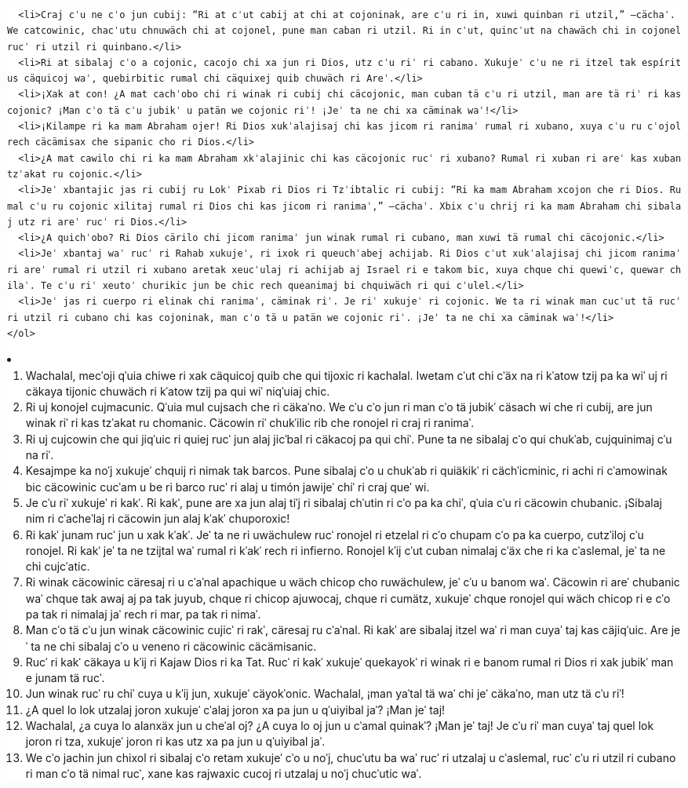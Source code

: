       <li>Craj cˈu ne cˈo jun cubij: “Ri at cˈut cabij at chi at cojoninak, are cˈu ri in, xuwi quinban ri utzil,” ―cächaˈ. We catcowinic, chacˈutu chnuwäch chi at cojonel, pune man caban ri utzil. Ri in cˈut, quincˈut na chawäch chi in cojonel rucˈ ri utzil ri quinbano.</li>
      <li>Ri at sibalaj cˈo a cojonic, cacojo chi xa jun ri Dios, utz cˈu riˈ ri cabano. Xukujeˈ cˈu ne ri itzel tak espíritus cäquicoj waˈ, quebirbitic rumal chi cäquixej quib chuwäch ri Areˈ.</li>
      <li>¡Xak at con! ¿A mat cachˈobo chi ri winak ri cubij chi cäcojonic, man cuban tä cˈu ri utzil, man are tä riˈ ri kas cojonic? ¡Man cˈo tä cˈu jubikˈ u patän we cojonic riˈ! ¡Jeˈ ta ne chi xa cäminak waˈ!</li>
      <li>¡Kilampe ri ka mam Abraham ojer! Ri Dios xukˈalajisaj chi kas jicom ri ranimaˈ rumal ri xubano, xuya cˈu ru cˈojol rech cäcämisax che sipanic cho ri Dios.</li>
      <li>¿A mat cawilo chi ri ka mam Abraham xkˈalajinic chi kas cäcojonic rucˈ ri xubano? Rumal ri xuban ri areˈ kas xuban tzˈakat ru cojonic.</li>
      <li>Jeˈ xbantajic jas ri cubij ru Lokˈ Pixab ri Dios ri Tzˈibtalic ri cubij: “Ri ka mam Abraham xcojon che ri Dios. Rumal cˈu ru cojonic xilitaj rumal ri Dios chi kas jicom ri ranimaˈ,” ―cächaˈ. Xbix cˈu chrij ri ka mam Abraham chi sibalaj utz ri areˈ rucˈ ri Dios.</li>
      <li>¿A quichˈobo? Ri Dios cärilo chi jicom ranimaˈ jun winak rumal ri cubano, man xuwi tä rumal chi cäcojonic.</li>
      <li>Jeˈ xbantaj waˈ rucˈ ri Rahab xukujeˈ, ri ixok ri queuchˈabej achijab. Ri Dios cˈut xukˈalajisaj chi jicom ranimaˈ ri areˈ rumal ri utzil ri xubano aretak xeucˈulaj ri achijab aj Israel ri e takom bic, xuya chque chi quewiˈc, quewar chilaˈ. Te cˈu riˈ xeutoˈ churikic jun be chic rech queanimaj bi chquiwäch ri qui cˈulel.</li>
      <li>Jeˈ jas ri cuerpo ri elinak chi ranimaˈ, cäminak riˈ. Je riˈ xukujeˈ ri cojonic. We ta ri winak man cucˈut tä rucˈ ri utzil ri cubano chi kas cojoninak, man cˈo tä u patän we cojonic riˈ. ¡Jeˈ ta ne chi xa cäminak waˈ!</li>
    </ol>
  </li>
  <li>
    <ol>
      <li>Wachalal, mecˈoji qˈuia chiwe ri xak cäquicoj quib che qui tijoxic ri kachalal. Iwetam cˈut chi cˈäx na ri kˈatow tzij pa ka wiˈ uj ri cäkaya tijonic chuwäch ri kˈatow tzij pa qui wiˈ niqˈuiaj chic.</li>
      <li>Ri uj konojel cujmacunic. Qˈuia mul cujsach che ri cäkaˈno. We cˈu cˈo jun ri man cˈo tä jubikˈ cäsach wi che ri cubij, are jun winak riˈ ri kas tzˈakat ru chomanic. Cäcowin riˈ chukˈilic rib che ronojel ri craj ri ranimaˈ.</li>
      <li>Ri uj cujcowin che qui jiqˈuic ri quiej rucˈ jun alaj jicˈbal ri cäkacoj pa qui chiˈ. Pune ta ne sibalaj cˈo qui chukˈab, cujquinimaj cˈu na riˈ.</li>
      <li>Kesajmpe ka noˈj xukujeˈ chquij ri nimak tak barcos. Pune sibalaj cˈo u chukˈab ri quiäkikˈ ri cächˈicminic, ri achi ri cˈamowinak bic cäcowinic cucˈam u be ri barco rucˈ ri alaj u timón jawijeˈ chiˈ ri craj queˈ wi.</li>
      <li>Je cˈu riˈ xukujeˈ ri kakˈ. Ri kakˈ, pune are xa jun alaj tiˈj ri sibalaj chˈutin ri cˈo pa ka chiˈ, qˈuia cˈu ri cäcowin chubanic. ¡Sibalaj nim ri cˈacheˈlaj ri cäcowin jun alaj kˈakˈ chuporoxic!</li>
      <li>Ri kakˈ junam rucˈ jun u xak kˈakˈ. Jeˈ ta ne ri uwächulew rucˈ ronojel ri etzelal ri cˈo chupam cˈo pa ka cuerpo, cutzˈiloj cˈu ronojel. Ri kakˈ jeˈ ta ne tzijtal waˈ rumal ri kˈakˈ rech ri infierno. Ronojel kˈij cˈut cuban nimalaj cˈäx che ri ka cˈaslemal, jeˈ ta ne chi cujcˈatic.</li>
      <li>Ri winak cäcowinic cäresaj ri u cˈaˈnal apachique u wäch chicop cho ruwächulew, jeˈ cˈu u banom waˈ. Cäcowin ri areˈ chubanic waˈ chque tak awaj aj pa tak juyub, chque ri chicop ajuwocaj, chque ri cumätz, xukujeˈ chque ronojel qui wäch chicop ri e cˈo pa tak ri nimalaj jaˈ rech ri mar, pa tak ri nimaˈ.</li>
      <li>Man cˈo tä cˈu jun winak cäcowinic cujicˈ ri rakˈ, cäresaj ru cˈaˈnal. Ri kakˈ are sibalaj itzel waˈ ri man cuyaˈ taj kas cäjiqˈuic. Are jeˈ ta ne chi sibalaj cˈo u veneno ri cäcowinic cäcämisanic.</li>
      <li>Rucˈ ri kakˈ cäkaya u kˈij ri Kajaw Dios ri ka Tat. Rucˈ ri kakˈ xukujeˈ quekayokˈ ri winak ri e banom rumal ri Dios ri xak jubikˈ man e junam tä rucˈ.</li>
      <li>Jun winak rucˈ ru chiˈ cuya u kˈij jun, xukujeˈ cäyokˈonic. Wachalal, ¡man yaˈtal tä waˈ chi jeˈ cäkaˈno, man utz tä cˈu riˈ!</li>
      <li>¿A quel lo lok utzalaj joron xukujeˈ cˈalaj joron xa pa jun u qˈuiyibal jaˈ? ¡Man jeˈ taj!</li>
      <li>Wachalal, ¿a cuya lo alanxäx jun u cheˈal oj? ¿A cuya lo oj jun u cˈamal quinakˈ? ¡Man jeˈ taj! Je cˈu riˈ man cuyaˈ taj quel lok joron ri tza, xukujeˈ joron ri kas utz xa pa jun u qˈuiyibal jaˈ.</li>
      <li>We cˈo jachin jun chixol ri sibalaj cˈo retam xukujeˈ cˈo u noˈj, chucˈutu ba waˈ rucˈ ri utzalaj u cˈaslemal, rucˈ cˈu ri utzil ri cubano ri man cˈo tä nimal rucˈ, xane kas rajwaxic cucoj ri utzalaj u noˈj chucˈutic waˈ.</li>
